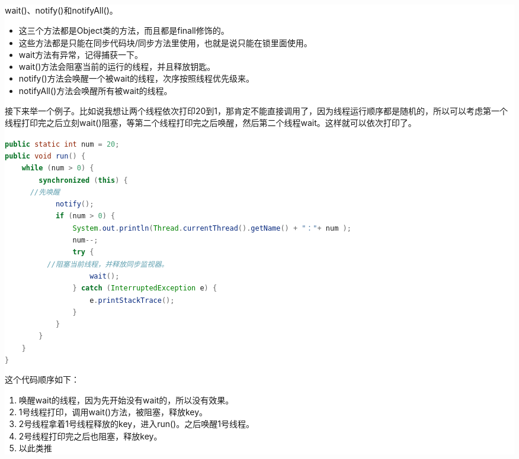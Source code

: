 wait()、notify()和notifyAll()。

- 这三个方法都是Object类的方法，而且都是finall修饰的。
- 这些方法都是只能在同步代码块/同步方法里使用，也就是说只能在锁里面使用。
- wait方法有异常，记得捕获一下。
- wait()方法会阻塞当前的运行的线程，并且释放钥匙。
- notify()方法会唤醒一个被wait的线程，次序按照线程优先级来。
- notifyAll()方法会唤醒所有被wait的线程。

接下来举一个例子。比如说我想让两个线程依次打印20到1，那肯定不能直接调用了，因为线程运行顺序都是随机的，所以可以考虑第一个线程打印完之后立刻wait()阻塞，等第二个线程打印完之后唤醒，然后第二个线程wait。这样就可以依次打印了。

```java
public static int num = 20;
public void run() {
	while (num > 0) {
		synchronized (this) {
      //先唤醒
			notify();
			if (num > 0) {
				System.out.println(Thread.currentThread().getName() + "："+ num );
				num--;
				try {
          //阻塞当前线程，并释放同步监视器。
					wait();
				} catch (InterruptedException e) {
					e.printStackTrace();
				}
			}
		}
	}
}
```

这个代码顺序如下：

1. 唤醒wait的线程，因为先开始没有wait的，所以没有效果。
2. 1号线程打印，调用wait()方法，被阻塞，释放key。
3. 2号线程拿着1号线程释放的key，进入run()。之后唤醒1号线程。
4. 2号线程打印完之后也阻塞，释放key。
5. 以此类推
